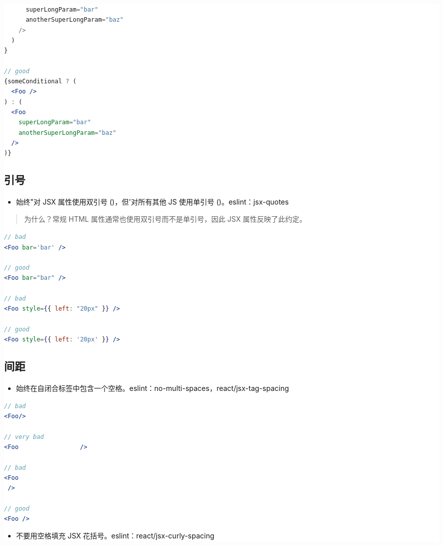 ```jsx
      superLongParam="bar"
      anotherSuperLongParam="baz"
    />
  )
}

// good
{someConditional ? (
  <Foo />
) : (
  <Foo
    superLongParam="bar"
    anotherSuperLongParam="baz"
  />
)}
```
## 引号
  - 始终"对 JSX 属性使用双引号 ()，但'对所有其他 JS 使用单引号 ()。eslint：jsx-quotes

  > 为什么？常规 HTML 属性通常也使用双引号而不是单引号，因此 JSX 属性反映了此约定。

```jsx
// bad
<Foo bar='bar' />

// good
<Foo bar="bar" />

// bad
<Foo style={{ left: "20px" }} />

// good
<Foo style={{ left: '20px' }} />
```
## 间距
  - 始终在自闭合标签中包含一个空格。eslint：no-multi-spaces，react/jsx-tag-spacing

```jsx
// bad
<Foo/>

// very bad
<Foo                 />

// bad
<Foo
 />

// good
<Foo />
```
  - 不要用空格填充 JSX 花括号。eslint：react/jsx-curly-spacing
